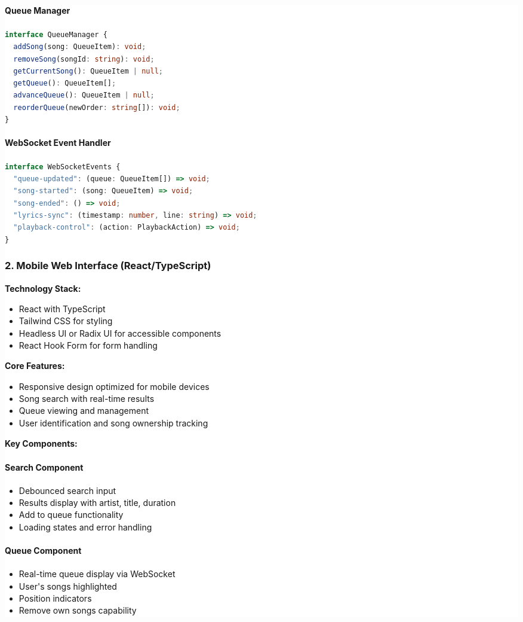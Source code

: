 #### Queue Manager

```typescript
interface QueueManager {
  addSong(song: QueueItem): void;
  removeSong(songId: string): void;
  getCurrentSong(): QueueItem | null;
  getQueue(): QueueItem[];
  advanceQueue(): QueueItem | null;
  reorderQueue(newOrder: string[]): void;
}
```

#### WebSocket Event Handler

```typescript
interface WebSocketEvents {
  "queue-updated": (queue: QueueItem[]) => void;
  "song-started": (song: QueueItem) => void;
  "song-ended": () => void;
  "lyrics-sync": (timestamp: number, line: string) => void;
  "playback-control": (action: PlaybackAction) => void;
}
```

### 2. Mobile Web Interface (React/TypeScript)

**Technology Stack:**

- React with TypeScript
- Tailwind CSS for styling
- Headless UI or Radix UI for accessible components
- React Hook Form for form handling

**Core Features:**

- Responsive design optimized for mobile devices
- Song search with real-time results
- Queue viewing and management
- User identification and song ownership tracking

**Key Components:**

#### Search Component

- Debounced search input
- Results display with artist, title, duration
- Add to queue functionality
- Loading states and error handling

#### Queue Component

- Real-time queue display via WebSocket
- User's songs highlighted
- Position indicators
- Remove own songs capability
